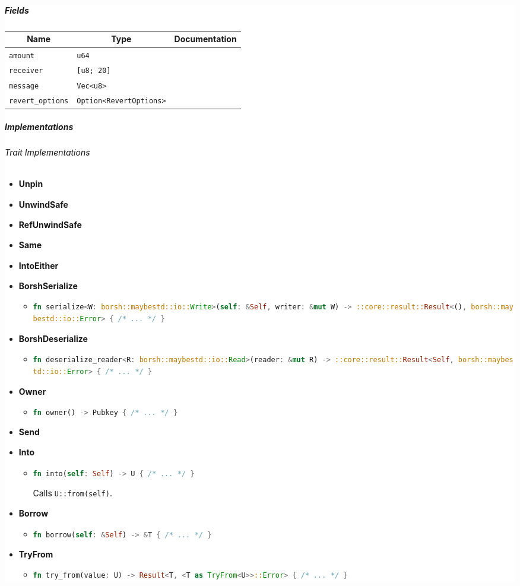 ##### Fields

| Name | Type | Documentation |
|------|------|---------------|
| `amount` | `u64` |  |
| `receiver` | `[u8; 20]` |  |
| `message` | `Vec<u8>` |  |
| `revert_options` | `Option<RevertOptions>` |  |

##### Implementations

###### Trait Implementations

- **Unpin**
- **UnwindSafe**
- **RefUnwindSafe**
- **Same**
- **IntoEither**
- **BorshSerialize**
  - ```rust
    fn serialize<W: borsh::maybestd::io::Write>(self: &Self, writer: &mut W) -> ::core::result::Result<(), borsh::maybestd::io::Error> { /* ... */ }
    ```

- **BorshDeserialize**
  - ```rust
    fn deserialize_reader<R: borsh::maybestd::io::Read>(reader: &mut R) -> ::core::result::Result<Self, borsh::maybestd::io::Error> { /* ... */ }
    ```

- **Owner**
  - ```rust
    fn owner() -> Pubkey { /* ... */ }
    ```

- **Send**
- **Into**
  - ```rust
    fn into(self: Self) -> U { /* ... */ }
    ```
    Calls `U::from(self)`.

- **Borrow**
  - ```rust
    fn borrow(self: &Self) -> &T { /* ... */ }
    ```

- **TryFrom**
  - ```rust
    fn try_from(value: U) -> Result<T, <T as TryFrom<U>>::Error> { /* ... */ }
    ```
